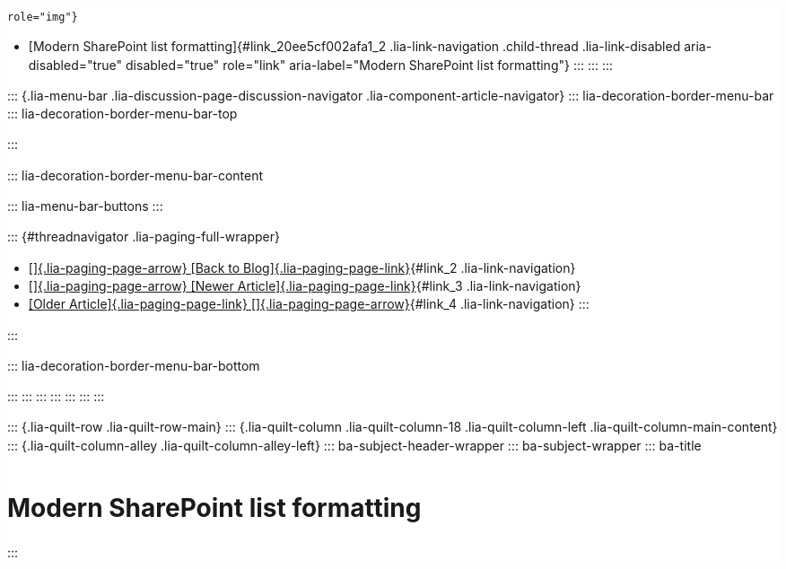     role="img"}
-   [Modern SharePoint list formatting]{#link_20ee5cf002afa1_2
    .lia-link-navigation .child-thread .lia-link-disabled
    aria-disabled="true" disabled="true" role="link"
    aria-label="Modern SharePoint list formatting"}
:::
:::
:::

::: {.lia-menu-bar .lia-discussion-page-discussion-navigator .lia-component-article-navigator}
::: lia-decoration-border-menu-bar
::: lia-decoration-border-menu-bar-top
<div>

</div>
:::

::: lia-decoration-border-menu-bar-content
<div>

::: lia-menu-bar-buttons
:::

::: {#threadnavigator .lia-paging-full-wrapper}
-   [[]{.lia-paging-page-arrow} [Back to
    Blog]{.lia-paging-page-link}](/t5/microsoft-365-pnp-blog/bg-p/Microsoft365PnPBlog "Microsoft 365 PnP Blog"){#link_2
    .lia-link-navigation}
-   [[]{.lia-paging-page-arrow} [Newer
    Article]{.lia-paging-page-link}](/t5/microsoft-365-pnp-blog/use-node-version-manager-to-develop-your-spfx-apps/ba-p/2128393 "Use Node Version Manager to develop your SPFx apps"){#link_3
    .lia-link-navigation}
-   [[Older Article]{.lia-paging-page-link}
    []{.lia-paging-page-arrow}](/t5/microsoft-365-pnp-blog/how-to-create-an-improved-microsoft-teams-files-approval-process/ba-p/2128107 "How to create an improved Microsoft Teams Files approval process using Azure Logic Apps"){#link_4
    .lia-link-navigation}
:::

</div>
:::

::: lia-decoration-border-menu-bar-bottom
<div>

</div>
:::
:::
:::
:::
:::
:::
:::

::: {.lia-quilt-row .lia-quilt-row-main}
::: {.lia-quilt-column .lia-quilt-column-18 .lia-quilt-column-left .lia-quilt-column-main-content}
::: {.lia-quilt-column-alley .lia-quilt-column-alley-left}
::: ba-subject-header-wrapper
::: ba-subject-wrapper
::: ba-title
# Modern SharePoint list formatting
:::
